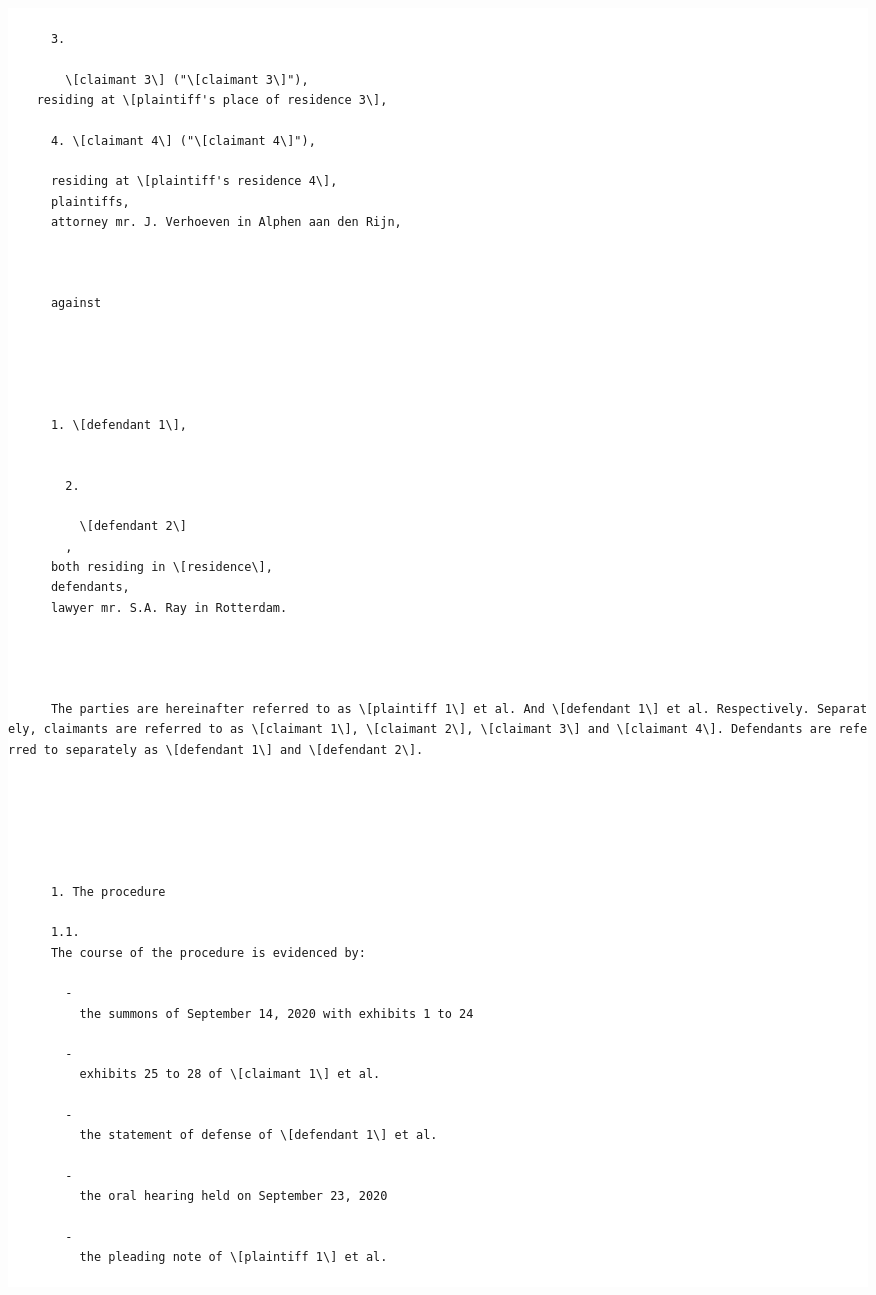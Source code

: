 ```
    
      3.
      
        \[claimant 3\] ("\[claimant 3\]"),
    residing at \[plaintiff's place of residence 3\],
    
      4. \[claimant 4\] ("\[claimant 4\]"),
    
      residing at \[plaintiff's residence 4\],
      plaintiffs,
      attorney mr. J. Verhoeven in Alphen aan den Rijn,
     
    
    
      against
     
    
  
  
    
      1. \[defendant 1\],
    
      
        2.
        
          \[defendant 2\]
        ,
      both residing in \[residence\],
      defendants,
      lawyer mr. S.A. Ray in Rotterdam.
     
    
    
    
      The parties are hereinafter referred to as \[plaintiff 1\] et al. And \[defendant 1\] et al. Respectively. Separately, claimants are referred to as \[claimant 1\], \[claimant 2\], \[claimant 3\] and \[claimant 4\]. Defendants are referred to separately as \[defendant 1\] and \[defendant 2\].
     
    
    
  
  
    
      1. The procedure
    
      1.1.
      The course of the procedure is evidenced by:
      
        -
          the summons of September 14, 2020 with exhibits 1 to 24
        
        -
          exhibits 25 to 28 of \[claimant 1\] et al.
        
        -
          the statement of defense of \[defendant 1\] et al.
        
        -
          the oral hearing held on September 23, 2020
        
        -
          the pleading note of \[plaintiff 1\] et al.
        
```